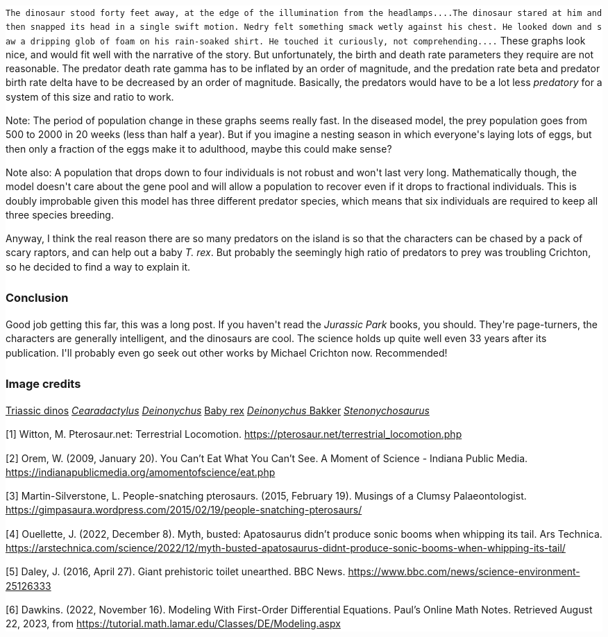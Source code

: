 ```The dinosaur stood forty feet away, at the edge of the illumination from the headlamps....The dinosaur stared at him and then snapped its head in a single swift motion. Nedry felt something smack wetly against his chest. He looked down and saw a dripping glob of foam on his rain-soaked shirt. He touched it curiously, not comprehending....```
These graphs look nice, and would fit well with the narrative of the story. But unfortunately, the birth and death rate parameters they require are not reasonable. The predator death rate gamma has to be inflated by an order of magnitude, and the predation rate beta and predator birth rate delta have to be decreased by an order of magnitude. Basically, the predators would have to be a lot less *predatory* for a system of this size and ratio to work.

Note: The period of population change in these graphs seems really fast. In the diseased model, the prey population goes from 500 to 2000 in 20 weeks (less than half a year). But if you imagine a nesting season in which everyone's laying lots of eggs, but then only a fraction of the eggs make it to adulthood, maybe this could make sense?

Note also: A population that drops down to four individuals is not robust and won't last very long. Mathematically though, the model doesn't care about the gene pool and will allow a population to recover even if it drops to fractional individuals. This is doubly improbable given this model has three different predator species, which means that six individuals are required to keep all three species breeding.

Anyway, I think the real reason there are so many predators on the island is so that the characters can be chased by a pack of scary raptors, and can help out a baby *T. rex*. But probably the seemingly high ratio of predators to prey was troubling Crichton, so he decided to find a way to explain it.

### Conclusion

Good job getting this far, this was a long post. If you haven't read the *Jurassic Park* books, you should. They're page-turners, the characters are generally intelligent, and the dinosaurs are cool. The science holds up quite well even 33 years after its publication. I'll probably even go seek out other works by Michael Crichton now. Recommended!

### Image credits
[Triassic dinos](https://www.deviantart.com/fossil1991/art/Triassic-deadly-swamps-735923508)
[*Cearadactylus*](https://m.media-amazon.com/images/I/61lNGh5GwBL._AC_UF894,1000_QL80_.jpg)
[*Deinonychus*](https://www.deviantart.com/kronosaurus82/art/Moonlight-Claw-183744582)
[Baby rex](https://static.wikia.nocookie.net/jurassicpark/images/f/ff/Art_impression_of_a_baby_Tyrannosaur.png/revision/latest?cb=20210524060522)
[*Deinonychus* Bakker](https://pictures.abebooks.com/inventory/31071097444_3.jpg)
[*Stenonychosaurus*](https://www.deviantart.com/tuomaskoivurinne/art/Snack-time-648858494)

[1] Witton, M. Pterosaur.net: Terrestrial Locomotion. https://pterosaur.net/terrestrial_locomotion.php

[2] Orem, W. (2009, January 20). You Can’t Eat What You Can’t See. A Moment of Science - Indiana Public Media. https://indianapublicmedia.org/amomentofscience/eat.php

[3] Martin-Silverstone, L. People-snatching pterosaurs. (2015, February 19). Musings of a Clumsy Palaeontologist. https://gimpasaura.wordpress.com/2015/02/19/people-snatching-pterosaurs/

[4] Ouellette, J. (2022, December 8). Myth, busted: Apatosaurus didn’t produce sonic booms when whipping its tail. Ars Technica. https://arstechnica.com/science/2022/12/myth-busted-apatosaurus-didnt-produce-sonic-booms-when-whipping-its-tail/

[5] Daley, J. (2016, April 27). Giant prehistoric toilet unearthed. BBC News. https://www.bbc.com/news/science-environment-25126333

[6] Dawkins. (2022, November 16). Modeling With First-Order Differential Equations. Paul’s Online Math Notes. Retrieved August 22, 2023, from https://tutorial.math.lamar.edu/Classes/DE/Modeling.aspx
